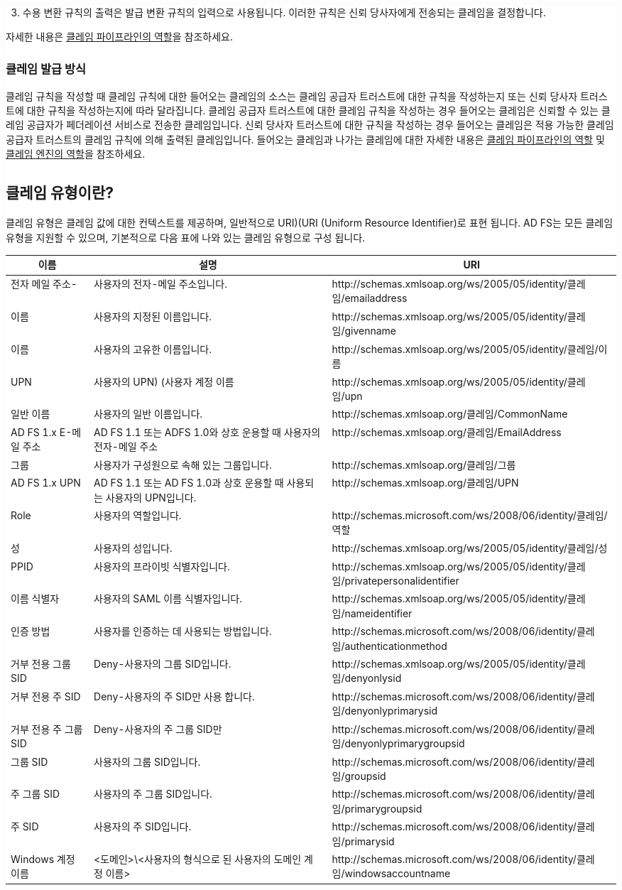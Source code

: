 3.  수용 변환 규칙의 출력은 발급 변환 규칙의 입력으로 사용됩니다. 이러한 규칙은 신뢰 당사자에게 전송되는 클레임을 결정합니다.  
  
자세한 내용은 [클레임 파이프라인의 역할](The-Role-of-the-Claims-Pipeline.md)을 참조하세요.  
  
### <a name="how-claims-are-issued"></a>클레임 발급 방식  
클레임 규칙을 작성할 때 클레임 규칙에 대한 들어오는 클레임의 소스는 클레임 공급자 트러스트에 대한 규칙을 작성하는지 또는 신뢰 당사자 트러스트에 대한 규칙을 작성하는지에 따라 달라집니다. 클레임 공급자 트러스트에 대한 클레임 규칙을 작성하는 경우 들어오는 클레임은 신뢰할 수 있는 클레임 공급자가 페더레이션 서비스로 전송한 클레임입니다. 신뢰 당사자 트러스트에 대한 규칙을 작성하는 경우 들어오는 클레임은 적용 가능한 클레임 공급자 트러스트의 클레임 규칙에 의해 출력된 클레임입니다. 들어오는 클레임과 나가는 클레임에 대한 자세한 내용은 [클레임 파이프라인의 역할](The-Role-of-the-Claims-Pipeline.md) 및 [클레임 엔진의 역할](The-Role-of-the-Claims-Engine.md)을 참조하세요.  
  
## <a name="what-are-claim-types"></a>클레임 유형이란?  
클레임 유형은 클레임 값에 대한 컨텍스트를 제공하며, 일반적으로 URI\)\(URI (Uniform Resource Identifier)로 표현 됩니다. AD FS는 모든 클레임 유형을 지원할 수 있으며, 기본적으로 다음 표에 나와 있는 클레임 유형으로 구성 됩니다.  
  
|이름|설명|URI|  
|--------|---------------|-------|  
|전자 메일 주소\-|사용자의 전자\-메일 주소입니다.|http:\/\/schemas.xmlsoap.org\/ws\/2005\/05\/identity\/클레임\/emailaddress|  
|이름|사용자의 지정된 이름입니다.|http:\/\/schemas.xmlsoap.org\/ws\/2005\/05\/identity\/클레임\/givenname|  
|이름|사용자의 고유한 이름입니다.|http:\/\/schemas.xmlsoap.org\/ws\/2005\/05\/identity\/클레임\/이름|  
|UPN|사용자의 UPN\) \(사용자 계정 이름|http:\/\/schemas.xmlsoap.org\/ws\/2005\/05\/identity\/클레임\/upn|  
|일반 이름|사용자의 일반 이름입니다.|http:\/\/schemas.xmlsoap.org\/클레임\/CommonName|  
|AD FS 1.x E\-메일 주소|AD FS 1.1 또는 ADFS 1.0와 상호 운용할 때 사용자의 전자\-메일 주소|http:\/\/schemas.xmlsoap.org\/클레임\/EmailAddress|  
|그룹|사용자가 구성원으로 속해 있는 그룹입니다.|http:\/\/schemas.xmlsoap.org\/클레임\/그룹|  
|AD FS 1.x UPN|AD FS 1.1 또는 AD FS 1.0과 상호 운용할 때 사용되는 사용자의 UPN입니다.|http:\/\/schemas.xmlsoap.org\/클레임\/UPN|  
|Role|사용자의 역할입니다.|http:\/\/schemas.microsoft.com\/ws\/2008\/06\/identity\/클레임\/역할|  
|성|사용자의 성입니다.|http:\/\/schemas.xmlsoap.org\/ws\/2005\/05\/identity\/클레임\/성|  
|PPID|사용자의 프라이빗 식별자입니다.|http:\/\/schemas.xmlsoap.org\/ws\/2005\/05\/identity\/클레임\/privatepersonalidentifier|  
|이름 식별자|사용자의 SAML 이름 식별자입니다.|http:\/\/schemas.xmlsoap.org\/ws\/2005\/05\/identity\/클레임\/nameidentifier|  
|인증 방법|사용자를 인증하는 데 사용되는 방법입니다.|http:\/\/schemas.microsoft.com\/ws\/2008\/06\/identity\/클레임\/authenticationmethod|  
|거부 전용 그룹 SID|Deny\-사용자의 그룹 SID입니다.|http:\/\/schemas.xmlsoap.org\/ws\/2005\/05\/identity\/클레임\/denyonlysid|  
|거부 전용 주 SID|Deny\-사용자의 주 SID만 사용 합니다.|http:\/\/schemas.microsoft.com\/ws\/2008\/06\/identity\/클레임\/denyonlyprimarysid|  
|거부 전용 주 그룹 SID|Deny\-사용자의 주 그룹 SID만|http:\/\/schemas.microsoft.com\/ws\/2008\/06\/identity\/클레임\/denyonlyprimarygroupsid|  
|그룹 SID|사용자의 그룹 SID입니다.|http:\/\/schemas.microsoft.com\/ws\/2008\/06\/identity\/클레임\/groupsid|  
|주 그룹 SID|사용자의 주 그룹 SID입니다.|http:\/\/schemas.microsoft.com\/ws\/2008\/06\/identity\/클레임\/primarygroupsid|  
|주 SID|사용자의 주 SID입니다.|http:\/\/schemas.microsoft.com\/ws\/2008\/06\/identity\/클레임\/primarysid|  
|Windows 계정 이름|\<도메인\>\\\<사용자의 형식으로 된 사용자의 도메인 계정 이름\>|http:\/\/schemas.microsoft.com\/ws\/2008\/06\/identity\/클레임\/windowsaccountname|  
  